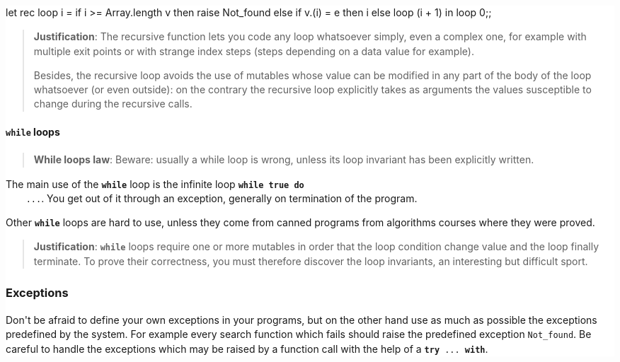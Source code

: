   let rec loop i =
    if i >= Array.length v then raise Not_found else
    if v.(i) = e then i else loop (i + 1) in
  loop 0;;
</pre>
<blockquote><p>
    <strong>Justification</strong>: The recursive function lets you
    code any loop whatsoever simply, even a complex one, for example
    with multiple exit points or with strange index steps (steps
    depending on a data value for example).
  </p><p> Besides, the recursive loop avoids the use of mutables whose
    value can be modified in any part of the body of the loop whatsoever
    (or even outside): on the contrary the recursive loop explicitly
    takes as arguments the values susceptible to change during the
    recursive calls.
</p></blockquote>

<h4><code><strong>while</strong></code> loops</h4>

<blockquote><p>
    <strong>While loops law</strong>: Beware: usually a while loop is
    wrong, unless its loop invariant has been explicitly written.
</p></blockquote>

<p>The main use of the <code><strong>while</strong></code> loop is the
  infinite loop
  <code><strong>while</strong> <strong>true</strong> <strong>do</strong>
    ...</code>.  You get out of it through an exception, generally on
  termination of the program.
</p>

<p>Other <code><strong>while</strong></code> loops are hard to use,
  unless they come from canned programs from algorithms courses where
  they were proved.
</p>

<blockquote><p>
    <strong>Justification</strong>:
    <code><strong>while</strong></code> loops require one or more
    mutables in order that the loop condition change value and the
    loop finally terminate.  To prove their correctness, you must
    therefore discover the loop invariants, an interesting but
    difficult sport.
</p></blockquote>


<h3><a name="programming-exn"></a>Exceptions</h3>
<p>
  Don't be afraid to define your own exceptions in your programs, but
  on the other hand use as much as possible the exceptions predefined by
  the system.  For example every search function which fails should
  raise the predefined exception <code>Not_found</code>. Be careful to
  handle the exceptions which may be raised by a function call with the
  help of a <code><strong>try</strong> ... <strong>with</strong></code>.
</p>

